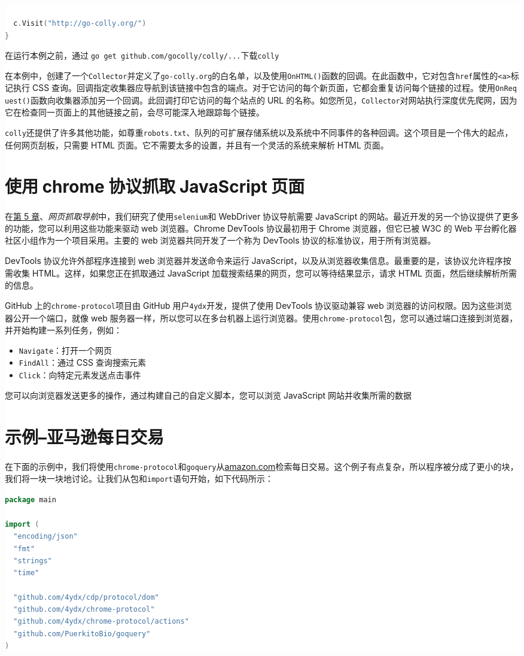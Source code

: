 ```go

  c.Visit("http://go-colly.org/")
}
```

在运行本例之前，通过
`go get github.com/gocolly/colly/...`下载`colly`

在本例中，创建了一个`Collector`并定义了`go-colly.org`的白名单，以及使用`OnHTML()`函数的回调。在此函数中，它对包含`href`属性的`<a>`标记执行 CSS 查询。回调指定收集器应导航到该链接中包含的端点。对于它访问的每个新页面，它都会重复访问每个链接的过程。使用`OnRequest()`函数向收集器添加另一个回调。此回调打印它访问的每个站点的 URL 的名称。如您所见，`Collector`对网站执行深度优先爬网，因为它在检查同一页面上的其他链接之前，会尽可能深入地跟踪每个链接。

`colly`还提供了许多其他功能，如尊重`robots.txt`、队列的可扩展存储系统以及系统中不同事件的各种回调。这个项目是一个伟大的起点，任何网页刮板，只需要 HTML 页面。它不需要太多的设置，并且有一个灵活的系统来解析 HTML 页面。

# 使用 chrome 协议抓取 JavaScript 页面

在[第 5 章](5.html)、*网页抓取导航*中，我们研究了使用`selenium`和 WebDriver 协议导航需要 JavaScript 的网站。最近开发的另一个协议提供了更多的功能，您可以利用这些功能来驱动 web 浏览器。Chrome DevTools 协议最初用于 Chrome 浏览器，但它已被 W3C 的 Web 平台孵化器社区小组作为一个项目采用。主要的 web 浏览器共同开发了一个称为 DevTools 协议的标准协议，用于所有浏览器。

DevTools 协议允许外部程序连接到 web 浏览器并发送命令来运行 JavaScript，以及从浏览器收集信息。最重要的是，该协议允许程序按需收集 HTML。这样，如果您正在抓取通过 JavaScript 加载搜索结果的网页，您可以等待结果显示，请求 HTML 页面，然后继续解析所需的信息。

GitHub 上的`chrome-protocol`项目由 GitHub 用户`4ydx`开发，提供了使用 DevTools 协议驱动兼容 web 浏览器的访问权限。因为这些浏览器公开一个端口，就像 web 服务器一样，所以您可以在多台机器上运行浏览器。使用`chrome-protocol`包，您可以通过端口连接到浏览器，并开始构建一系列任务，例如：

*   `Navigate`：打开一个网页
*   `FindAll`：通过 CSS 查询搜索元素
*   `Click`：向特定元素发送点击事件

您可以向浏览器发送更多的操作，通过构建自己的自定义脚本，您可以浏览 JavaScript 网站并收集所需的数据

# 示例–亚马逊每日交易

在下面的示例中，我们将使用`chrome-protocol`和`goquery`从[amazon.com](http://amazon.com)检索每日交易。这个例子有点复杂，所以程序被分成了更小的块，我们将一块一块地讨论。让我们从包和`import`语句开始，如下代码所示：

```go
package main

import (
  "encoding/json"
  "fmt"
  "strings"
  "time"

  "github.com/4ydx/cdp/protocol/dom"
  "github.com/4ydx/chrome-protocol"
  "github.com/4ydx/chrome-protocol/actions"
  "github.com/PuerkitoBio/goquery"
)
```
